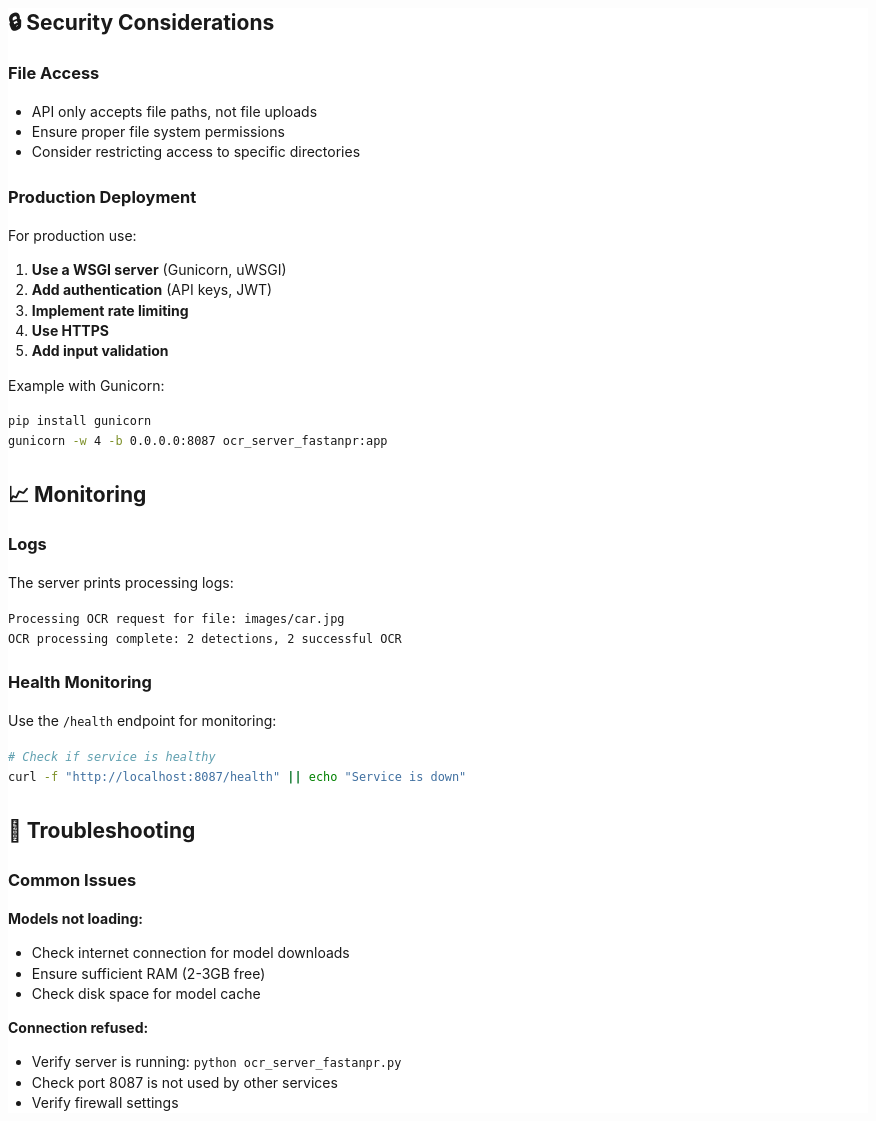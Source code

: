 ## 🔒 Security Considerations

### File Access
- API only accepts file paths, not file uploads
- Ensure proper file system permissions
- Consider restricting access to specific directories

### Production Deployment
For production use:
1. **Use a WSGI server** (Gunicorn, uWSGI)
2. **Add authentication** (API keys, JWT)
3. **Implement rate limiting**
4. **Use HTTPS**
5. **Add input validation**

Example with Gunicorn:
```bash
pip install gunicorn
gunicorn -w 4 -b 0.0.0.0:8087 ocr_server_fastanpr:app
```

## 📈 Monitoring

### Logs
The server prints processing logs:
```
Processing OCR request for file: images/car.jpg
OCR processing complete: 2 detections, 2 successful OCR
```

### Health Monitoring
Use the `/health` endpoint for monitoring:
```bash
# Check if service is healthy
curl -f "http://localhost:8087/health" || echo "Service is down"
```

## 🔧 Troubleshooting

### Common Issues

**Models not loading:**
- Check internet connection for model downloads
- Ensure sufficient RAM (2-3GB free)
- Check disk space for model cache

**Connection refused:**
- Verify server is running: `python ocr_server_fastanpr.py`
- Check port 8087 is not used by other services
- Verify firewall settings
